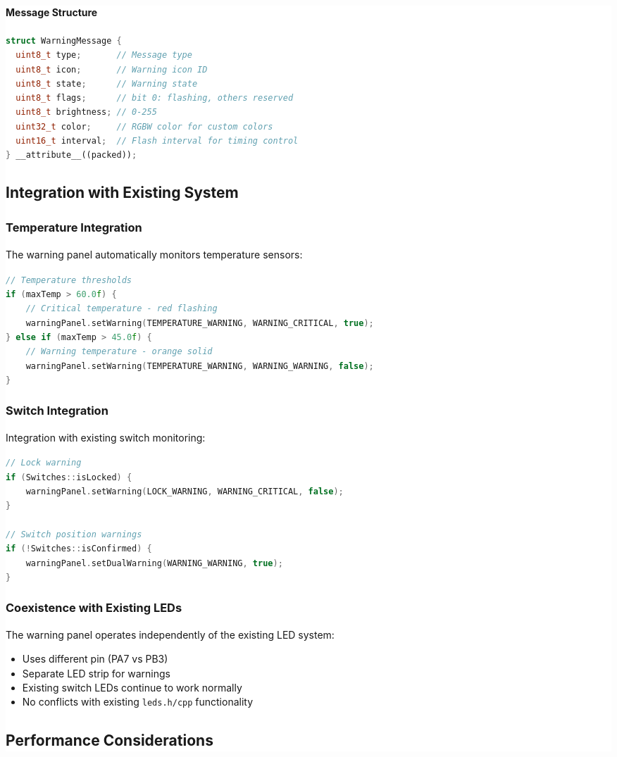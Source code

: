 #### Message Structure
```cpp
struct WarningMessage {
  uint8_t type;       // Message type
  uint8_t icon;       // Warning icon ID
  uint8_t state;      // Warning state
  uint8_t flags;      // bit 0: flashing, others reserved
  uint8_t brightness; // 0-255
  uint32_t color;     // RGBW color for custom colors
  uint16_t interval;  // Flash interval for timing control
} __attribute__((packed));
```

## Integration with Existing System

### Temperature Integration
The warning panel automatically monitors temperature sensors:
```cpp
// Temperature thresholds
if (maxTemp > 60.0f) {
    // Critical temperature - red flashing
    warningPanel.setWarning(TEMPERATURE_WARNING, WARNING_CRITICAL, true);
} else if (maxTemp > 45.0f) {
    // Warning temperature - orange solid
    warningPanel.setWarning(TEMPERATURE_WARNING, WARNING_WARNING, false);
}
```

### Switch Integration
Integration with existing switch monitoring:
```cpp
// Lock warning
if (Switches::isLocked) {
    warningPanel.setWarning(LOCK_WARNING, WARNING_CRITICAL, false);
}

// Switch position warnings
if (!Switches::isConfirmed) {
    warningPanel.setDualWarning(WARNING_WARNING, true);
}
```

### Coexistence with Existing LEDs
The warning panel operates independently of the existing LED system:
- Uses different pin (PA7 vs PB3)
- Separate LED strip for warnings
- Existing switch LEDs continue to work normally
- No conflicts with existing `leds.h/cpp` functionality

## Performance Considerations
